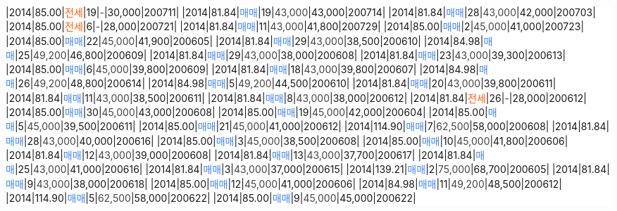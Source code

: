 |2014|85.00|<span style="color:#ff5a00">전세</span>|19|<span style="color:#444444">-</span>|30,000|200711|
|2014|81.84|<span style="color:#4285f3">매매</span>|19|<span style="color:#444444">43,000</span>|43,000|200714|
|2014|81.84|<span style="color:#4285f3">매매</span>|28|<span style="color:#444444">43,000</span>|42,000|200703|
|2014|85.00|<span style="color:#ff5a00">전세</span>|6|<span style="color:#444444">-</span>|28,000|200721|
|2014|81.84|<span style="color:#4285f3">매매</span>|11|<span style="color:#444444">43,000</span>|41,800|200729|
|2014|85.00|<span style="color:#4285f3">매매</span>|2|<span style="color:#444444">45,000</span>|41,000|200723|
|2014|85.00|<span style="color:#4285f3">매매</span>|22|<span style="color:#444444">45,000</span>|41,900|200605|
|2014|81.84|<span style="color:#4285f3">매매</span>|29|<span style="color:#444444">43,000</span>|38,500|200610|
|2014|84.98|<span style="color:#4285f3">매매</span>|25|<span style="color:#444444">49,200</span>|46,800|200609|
|2014|81.84|<span style="color:#4285f3">매매</span>|29|<span style="color:#444444">43,000</span>|38,000|200608|
|2014|81.84|<span style="color:#4285f3">매매</span>|23|<span style="color:#444444">43,000</span>|39,300|200613|
|2014|85.00|<span style="color:#4285f3">매매</span>|6|<span style="color:#444444">45,000</span>|39,800|200609|
|2014|81.84|<span style="color:#4285f3">매매</span>|18|<span style="color:#444444">43,000</span>|39,800|200607|
|2014|84.98|<span style="color:#4285f3">매매</span>|26|<span style="color:#444444">49,200</span>|48,800|200614|
|2014|84.98|<span style="color:#4285f3">매매</span>|5|<span style="color:#444444">49,200</span>|44,500|200610|
|2014|81.84|<span style="color:#4285f3">매매</span>|20|<span style="color:#444444">43,000</span>|39,800|200611|
|2014|81.84|<span style="color:#4285f3">매매</span>|11|<span style="color:#444444">43,000</span>|38,500|200611|
|2014|81.84|<span style="color:#4285f3">매매</span>|8|<span style="color:#444444">43,000</span>|38,000|200612|
|2014|81.84|<span style="color:#ff5a00">전세</span>|26|<span style="color:#444444">-</span>|28,000|200612|
|2014|85.00|<span style="color:#4285f3">매매</span>|30|<span style="color:#444444">45,000</span>|43,000|200608|
|2014|85.00|<span style="color:#4285f3">매매</span>|19|<span style="color:#444444">45,000</span>|42,000|200604|
|2014|85.00|<span style="color:#4285f3">매매</span>|5|<span style="color:#444444">45,000</span>|39,500|200611|
|2014|85.00|<span style="color:#4285f3">매매</span>|21|<span style="color:#444444">45,000</span>|41,000|200612|
|2014|114.90|<span style="color:#4285f3">매매</span>|7|<span style="color:#444444">62,500</span>|58,000|200608|
|2014|81.84|<span style="color:#4285f3">매매</span>|28|<span style="color:#444444">43,000</span>|40,000|200616|
|2014|85.00|<span style="color:#4285f3">매매</span>|3|<span style="color:#444444">45,000</span>|38,500|200608|
|2014|85.00|<span style="color:#4285f3">매매</span>|10|<span style="color:#444444">45,000</span>|41,800|200606|
|2014|81.84|<span style="color:#4285f3">매매</span>|12|<span style="color:#444444">43,000</span>|39,000|200608|
|2014|81.84|<span style="color:#4285f3">매매</span>|13|<span style="color:#444444">43,000</span>|37,700|200617|
|2014|81.84|<span style="color:#4285f3">매매</span>|25|<span style="color:#444444">43,000</span>|41,000|200616|
|2014|81.84|<span style="color:#4285f3">매매</span>|3|<span style="color:#444444">43,000</span>|37,000|200615|
|2014|139.21|<span style="color:#4285f3">매매</span>|2|<span style="color:#444444">75,000</span>|68,700|200605|
|2014|81.84|<span style="color:#4285f3">매매</span>|9|<span style="color:#444444">43,000</span>|38,000|200618|
|2014|85.00|<span style="color:#4285f3">매매</span>|12|<span style="color:#444444">45,000</span>|41,000|200606|
|2014|84.98|<span style="color:#4285f3">매매</span>|11|<span style="color:#444444">49,200</span>|48,500|200612|
|2014|114.90|<span style="color:#4285f3">매매</span>|5|<span style="color:#444444">62,500</span>|58,000|200622|
|2014|85.00|<span style="color:#4285f3">매매</span>|9|<span style="color:#444444">45,000</span>|45,000|200622|